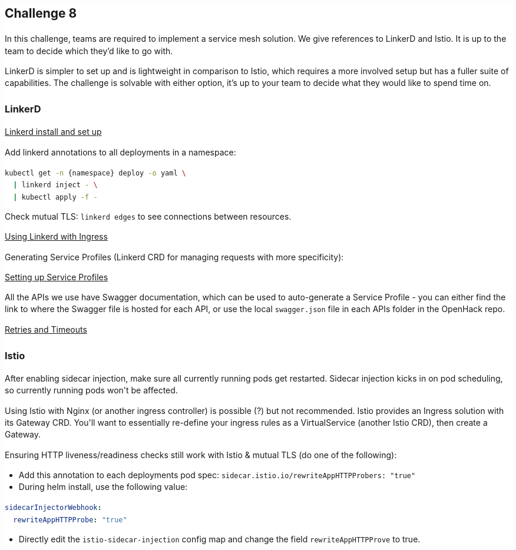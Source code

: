 ## Challenge 8

In this challenge, teams are required to implement a service mesh solution. We give references to LinkerD and Istio. It is up to the team to decide which they’d like to go with.

LinkerD is simpler to set up and is lightweight in comparison to Istio, which requires a more involved setup but has a fuller suite of capabilities.
The challenge is solvable with either option, it’s up to your team to decide what they would like to spend time on.

### LinkerD

[Linkerd install and set up](https://linkerd.io/2/getting-started/)

Add linkerd annotations to all deployments in a namespace:

```bash
kubectl get -n {namespace} deploy -o yaml \
  | linkerd inject - \
  | kubectl apply -f -
```

Check mutual TLS: `linkerd edges` to see connections between resources.

[Using Linkerd with Ingress](https://linkerd.io/2/tasks/using-ingress/index.html)

Generating Service Profiles (Linkerd CRD for managing requests with more specificity):

[Setting up Service Profiles](https://linkerd.io/2/tasks/setting-up-service-profiles/)

All the APIs we use have Swagger documentation, which can be used to auto-generate a Service Profile - you can either find the link to where the Swagger file is hosted for each API, or use the local `swagger.json` file in each APIs folder in the OpenHack repo.

[Retries and Timeouts](https://linkerd.io/2/features/retries-and-timeouts/)

### Istio

After enabling sidecar injection, make sure all currently running pods get restarted. Sidecar injection kicks in on pod scheduling, so currently running pods won't be affected.

Using Istio with Nginx (or another ingress controller) is possible (?) but not recommended. Istio provides an Ingress solution with its Gateway CRD. You'll want to essentially re-define your ingress rules as a VirtualService (another Istio CRD), then create a Gateway.

Ensuring HTTP liveness/readiness checks still work with Istio & mutual TLS (do one of the following):

- Add this annotation to each deployments pod spec: `sidecar.istio.io/rewriteAppHTTPProbers: "true"`
- During helm install, use the following value:

```yaml
sidecarInjectorWebhook:
  rewriteAppHTTPProbe: "true"
```

- Directly edit the `istio-sidecar-injection` config map and change the field `rewriteAppHTTPProve` to true.
